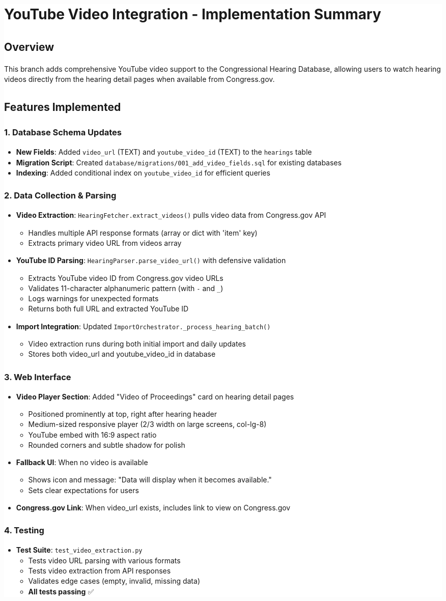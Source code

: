 # YouTube Video Integration - Implementation Summary

## Overview
This branch adds comprehensive YouTube video support to the Congressional Hearing Database, allowing users to watch hearing videos directly from the hearing detail pages when available from Congress.gov.

## Features Implemented

### 1. Database Schema Updates
- **New Fields**: Added `video_url` (TEXT) and `youtube_video_id` (TEXT) to the `hearings` table
- **Migration Script**: Created `database/migrations/001_add_video_fields.sql` for existing databases
- **Indexing**: Added conditional index on `youtube_video_id` for efficient queries

### 2. Data Collection & Parsing
- **Video Extraction**: `HearingFetcher.extract_videos()` pulls video data from Congress.gov API
  - Handles multiple API response formats (array or dict with 'item' key)
  - Extracts primary video URL from videos array

- **YouTube ID Parsing**: `HearingParser.parse_video_url()` with defensive validation
  - Extracts YouTube video ID from Congress.gov video URLs
  - Validates 11-character alphanumeric pattern (with `-` and `_`)
  - Logs warnings for unexpected formats
  - Returns both full URL and extracted YouTube ID

- **Import Integration**: Updated `ImportOrchestrator._process_hearing_batch()`
  - Video extraction runs during both initial import and daily updates
  - Stores both video_url and youtube_video_id in database

### 3. Web Interface
- **Video Player Section**: Added "Video of Proceedings" card on hearing detail pages
  - Positioned prominently at top, right after hearing header
  - Medium-sized responsive player (2/3 width on large screens, col-lg-8)
  - YouTube embed with 16:9 aspect ratio
  - Rounded corners and subtle shadow for polish

- **Fallback UI**: When no video is available
  - Shows icon and message: "Data will display when it becomes available."
  - Sets clear expectations for users

- **Congress.gov Link**: When video_url exists, includes link to view on Congress.gov

### 4. Testing
- **Test Suite**: `test_video_extraction.py`
  - Tests video URL parsing with various formats
  - Tests video extraction from API responses
  - Validates edge cases (empty, invalid, missing data)
  - **All tests passing** ✅
